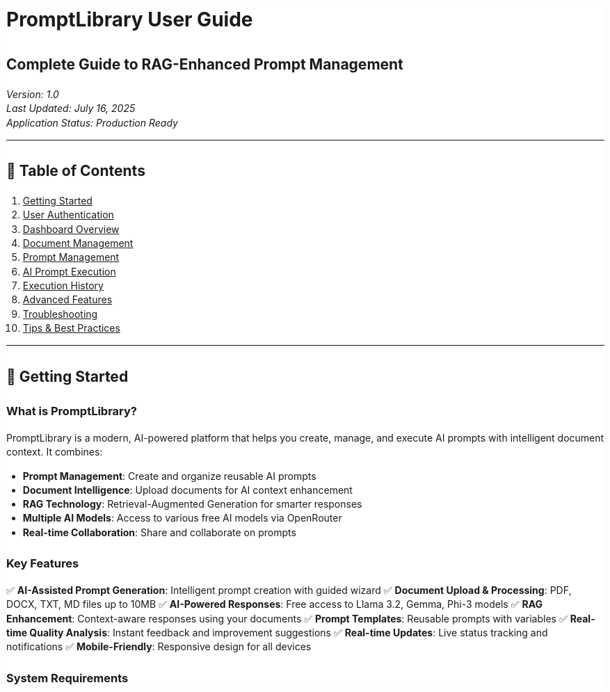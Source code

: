 # PromptLibrary User Guide
## Complete Guide to RAG-Enhanced Prompt Management

*Version: 1.0*  
*Last Updated: July 16, 2025*  
*Application Status: Production Ready*

---

## 📖 Table of Contents

1. [Getting Started](#getting-started)
2. [User Authentication](#user-authentication)
3. [Dashboard Overview](#dashboard-overview)
4. [Document Management](#document-management)
5. [Prompt Management](#prompt-management)
6. [AI Prompt Execution](#ai-prompt-execution)
7. [Execution History](#execution-history)
8. [Advanced Features](#advanced-features)
9. [Troubleshooting](#troubleshooting)
10. [Tips & Best Practices](#tips--best-practices)

---

## 🚀 Getting Started

### What is PromptLibrary?

PromptLibrary is a modern, AI-powered platform that helps you create, manage, and execute AI prompts with intelligent document context. It combines:

- **Prompt Management**: Create and organize reusable AI prompts
- **Document Intelligence**: Upload documents for AI context enhancement
- **RAG Technology**: Retrieval-Augmented Generation for smarter responses
- **Multiple AI Models**: Access to various free AI models via OpenRouter
- **Real-time Collaboration**: Share and collaborate on prompts

### Key Features

✅ **AI-Assisted Prompt Generation**: Intelligent prompt creation with guided wizard
✅ **Document Upload & Processing**: PDF, DOCX, TXT, MD files up to 10MB
✅ **AI-Powered Responses**: Free access to Llama 3.2, Gemma, Phi-3 models
✅ **RAG Enhancement**: Context-aware responses using your documents
✅ **Prompt Templates**: Reusable prompts with variables
✅ **Real-time Quality Analysis**: Instant feedback and improvement suggestions
✅ **Real-time Updates**: Live status tracking and notifications
✅ **Mobile-Friendly**: Responsive design for all devices

### System Requirements
